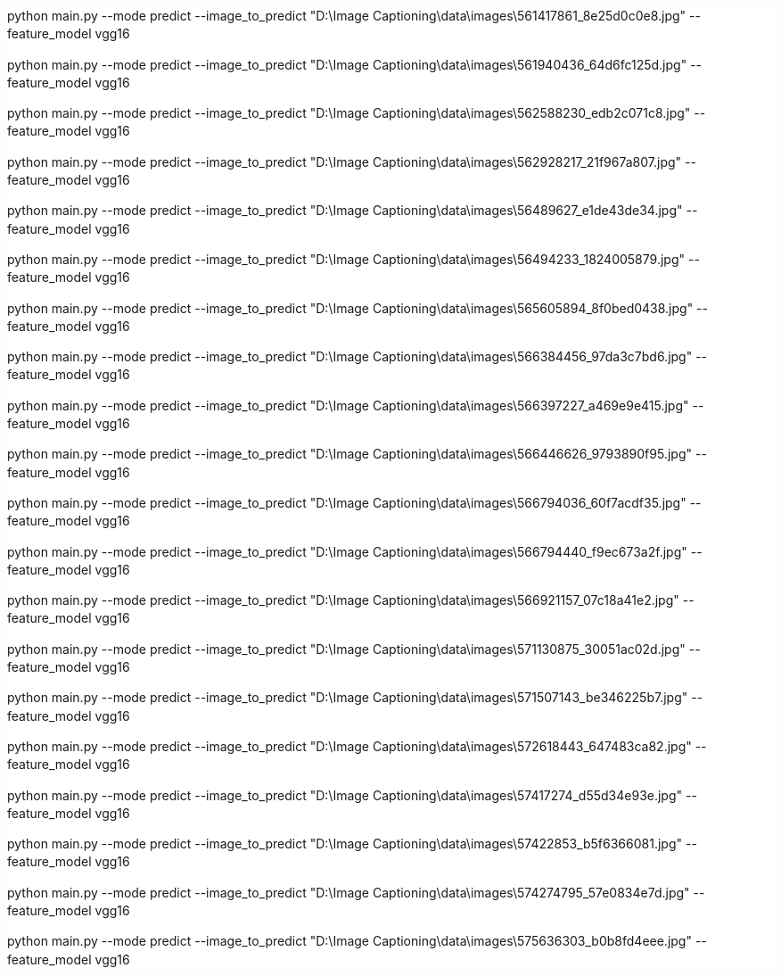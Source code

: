 python main.py --mode predict --image\_to\_predict "D:\\Image Captioning\\data\\images\\561417861\_8e25d0c0e8.jpg" --feature\_model vgg16

python main.py --mode predict --image\_to\_predict "D:\\Image Captioning\\data\\images\\561940436\_64d6fc125d.jpg" --feature\_model vgg16

python main.py --mode predict --image\_to\_predict "D:\\Image Captioning\\data\\images\\562588230\_edb2c071c8.jpg" --feature\_model vgg16

python main.py --mode predict --image\_to\_predict "D:\\Image Captioning\\data\\images\\562928217\_21f967a807.jpg" --feature\_model vgg16

python main.py --mode predict --image\_to\_predict "D:\\Image Captioning\\data\\images\\56489627\_e1de43de34.jpg" --feature\_model vgg16

python main.py --mode predict --image\_to\_predict "D:\\Image Captioning\\data\\images\\56494233\_1824005879.jpg" --feature\_model vgg16

python main.py --mode predict --image\_to\_predict "D:\\Image Captioning\\data\\images\\565605894\_8f0bed0438.jpg" --feature\_model vgg16

python main.py --mode predict --image\_to\_predict "D:\\Image Captioning\\data\\images\\566384456\_97da3c7bd6.jpg" --feature\_model vgg16

python main.py --mode predict --image\_to\_predict "D:\\Image Captioning\\data\\images\\566397227\_a469e9e415.jpg" --feature\_model vgg16

python main.py --mode predict --image\_to\_predict "D:\\Image Captioning\\data\\images\\566446626\_9793890f95.jpg" --feature\_model vgg16

python main.py --mode predict --image\_to\_predict "D:\\Image Captioning\\data\\images\\566794036\_60f7acdf35.jpg" --feature\_model vgg16

python main.py --mode predict --image\_to\_predict "D:\\Image Captioning\\data\\images\\566794440\_f9ec673a2f.jpg" --feature\_model vgg16

python main.py --mode predict --image\_to\_predict "D:\\Image Captioning\\data\\images\\566921157\_07c18a41e2.jpg" --feature\_model vgg16

python main.py --mode predict --image\_to\_predict "D:\\Image Captioning\\data\\images\\571130875\_30051ac02d.jpg" --feature\_model vgg16

python main.py --mode predict --image\_to\_predict "D:\\Image Captioning\\data\\images\\571507143\_be346225b7.jpg" --feature\_model vgg16

python main.py --mode predict --image\_to\_predict "D:\\Image Captioning\\data\\images\\572618443\_647483ca82.jpg" --feature\_model vgg16

python main.py --mode predict --image\_to\_predict "D:\\Image Captioning\\data\\images\\57417274\_d55d34e93e.jpg" --feature\_model vgg16

python main.py --mode predict --image\_to\_predict "D:\\Image Captioning\\data\\images\\57422853\_b5f6366081.jpg" --feature\_model vgg16

python main.py --mode predict --image\_to\_predict "D:\\Image Captioning\\data\\images\\574274795\_57e0834e7d.jpg" --feature\_model vgg16

python main.py --mode predict --image\_to\_predict "D:\\Image Captioning\\data\\images\\575636303\_b0b8fd4eee.jpg" --feature\_model vgg16
